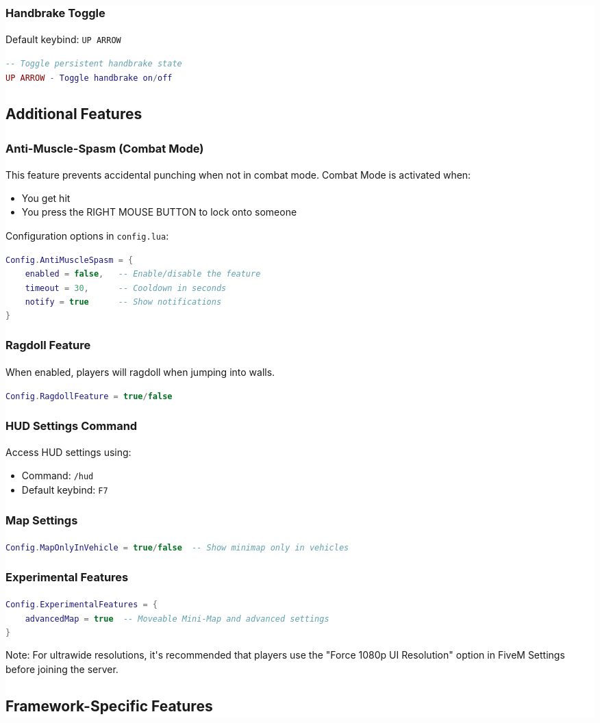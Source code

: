 ### Handbrake Toggle
Default keybind: `UP ARROW`
```lua
-- Toggle persistent handbrake state
UP ARROW - Toggle handbrake on/off
```

## Additional Features

### Anti-Muscle-Spasm (Combat Mode)
This feature prevents accidental punching when not in combat mode. Combat Mode is activated when:
- You get hit
- You press the RIGHT MOUSE BUTTON to lock onto someone

Configuration options in `config.lua`:
```lua
Config.AntiMuscleSpasm = {
    enabled = false,   -- Enable/disable the feature
    timeout = 30,      -- Cooldown in seconds
    notify = true      -- Show notifications
}
```

### Ragdoll Feature
When enabled, players will ragdoll when jumping into walls.
```lua
Config.RagdollFeature = true/false
```

### HUD Settings Command
Access HUD settings using:
- Command: `/hud`
- Default keybind: `F7`

### Map Settings
```lua
Config.MapOnlyInVehicle = true/false  -- Show minimap only in vehicles
```

### Experimental Features
```lua
Config.ExperimentalFeatures = {
    advancedMap = true  -- Moveable Mini-Map and advanced settings
}
```

Note: For ultrawide resolutions, it's recommended that players use the "Force 1080p UI Resolution" option in FiveM Settings before joining the server.

## Framework-Specific Features
